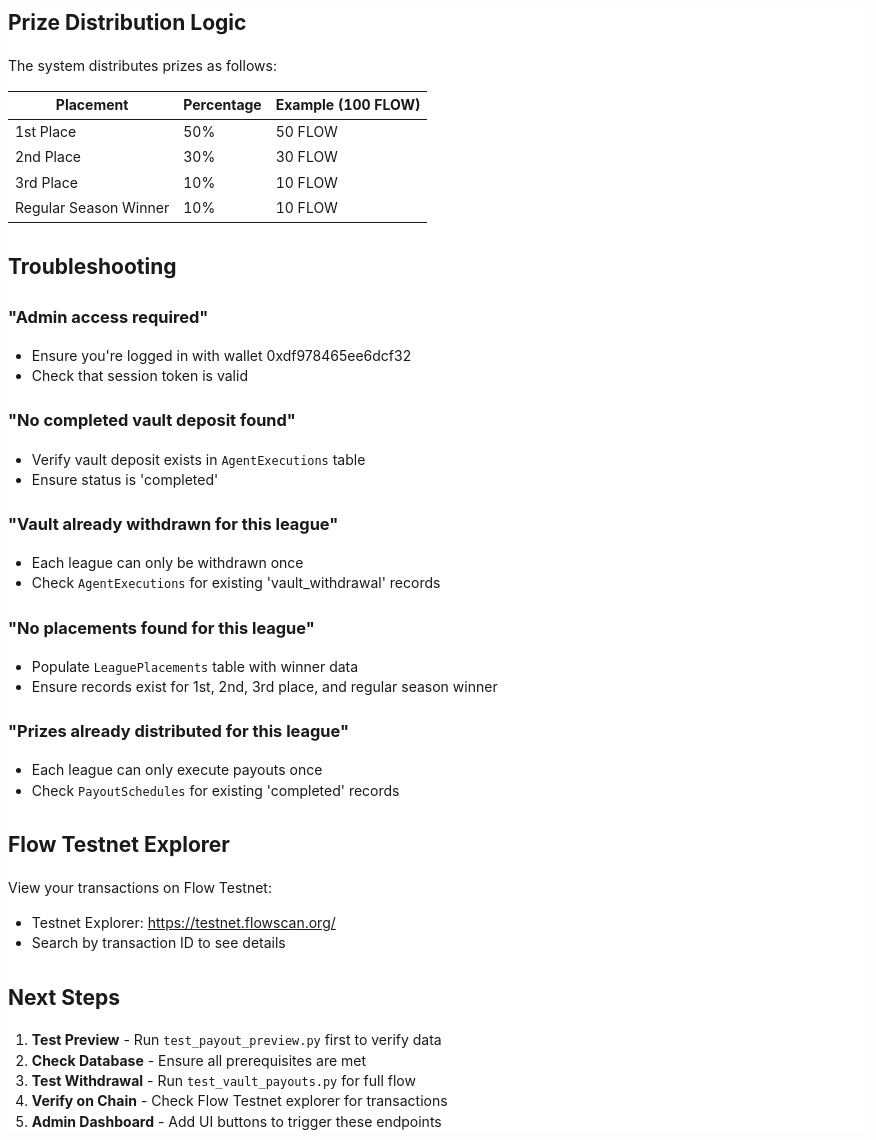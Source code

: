 ## Prize Distribution Logic

The system distributes prizes as follows:

| Placement | Percentage | Example (100 FLOW) |
|-----------|------------|-------------------|
| 1st Place | 50% | 50 FLOW |
| 2nd Place | 30% | 30 FLOW |
| 3rd Place | 10% | 10 FLOW |
| Regular Season Winner | 10% | 10 FLOW |

## Troubleshooting

### "Admin access required"
- Ensure you're logged in with wallet 0xdf978465ee6dcf32
- Check that session token is valid

### "No completed vault deposit found"
- Verify vault deposit exists in `AgentExecutions` table
- Ensure status is 'completed'

### "Vault already withdrawn for this league"
- Each league can only be withdrawn once
- Check `AgentExecutions` for existing 'vault_withdrawal' records

### "No placements found for this league"
- Populate `LeaguePlacements` table with winner data
- Ensure records exist for 1st, 2nd, 3rd place, and regular season winner

### "Prizes already distributed for this league"
- Each league can only execute payouts once
- Check `PayoutSchedules` for existing 'completed' records

## Flow Testnet Explorer

View your transactions on Flow Testnet:
- Testnet Explorer: https://testnet.flowscan.org/
- Search by transaction ID to see details

## Next Steps

1. **Test Preview** - Run `test_payout_preview.py` first to verify data
2. **Check Database** - Ensure all prerequisites are met
3. **Test Withdrawal** - Run `test_vault_payouts.py` for full flow
4. **Verify on Chain** - Check Flow Testnet explorer for transactions
5. **Admin Dashboard** - Add UI buttons to trigger these endpoints
